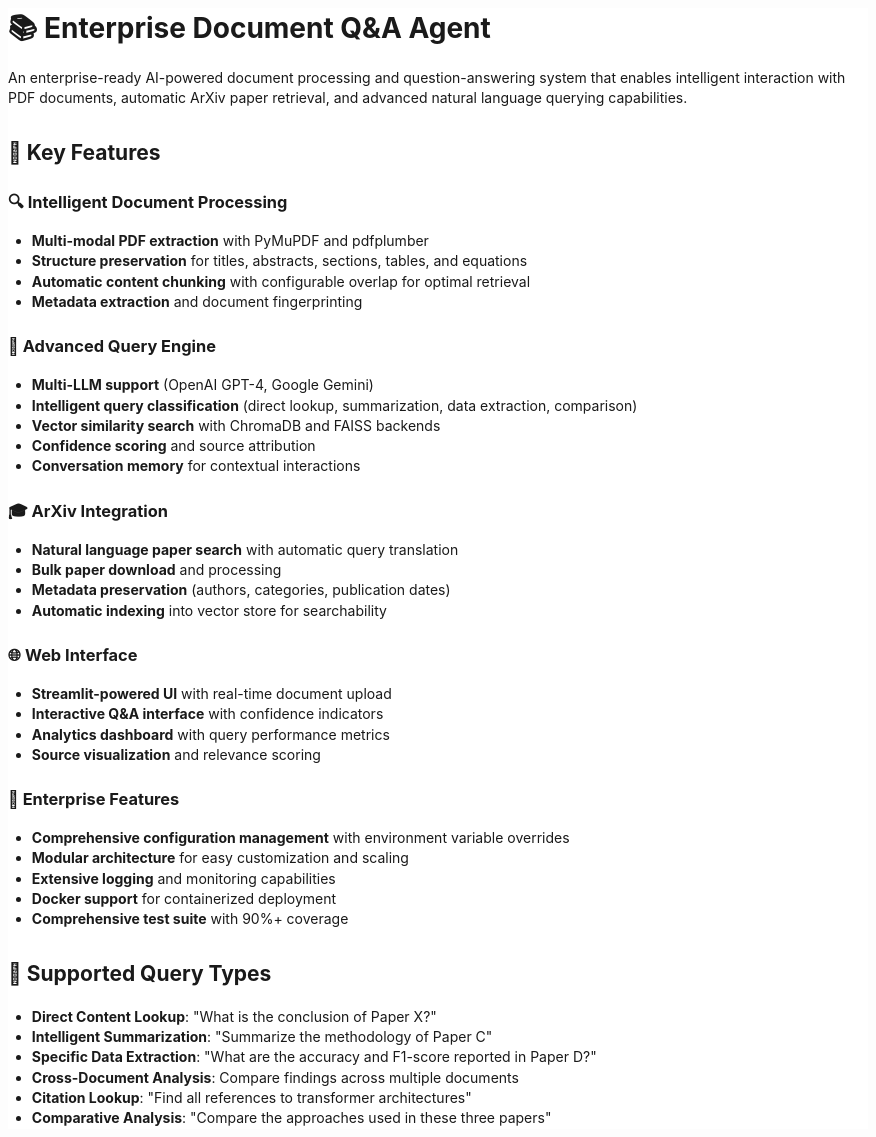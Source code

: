 # 📚 Enterprise Document Q&A Agent

An enterprise-ready AI-powered document processing and question-answering system that enables intelligent interaction with PDF documents, automatic ArXiv paper retrieval, and advanced natural language querying capabilities.

## 🌟 Key Features

### 🔍 **Intelligent Document Processing**
- **Multi-modal PDF extraction** with PyMuPDF and pdfplumber
- **Structure preservation** for titles, abstracts, sections, tables, and equations
- **Automatic content chunking** with configurable overlap for optimal retrieval
- **Metadata extraction** and document fingerprinting

### 🧠 **Advanced Query Engine**
- **Multi-LLM support** (OpenAI GPT-4, Google Gemini)
- **Intelligent query classification** (direct lookup, summarization, data extraction, comparison)
- **Vector similarity search** with ChromaDB and FAISS backends
- **Confidence scoring** and source attribution
- **Conversation memory** for contextual interactions

### 🎓 **ArXiv Integration**
- **Natural language paper search** with automatic query translation
- **Bulk paper download** and processing
- **Metadata preservation** (authors, categories, publication dates)
- **Automatic indexing** into vector store for searchability

### 🌐 **Web Interface**
- **Streamlit-powered UI** with real-time document upload
- **Interactive Q&A interface** with confidence indicators
- **Analytics dashboard** with query performance metrics
- **Source visualization** and relevance scoring

### 🏢 **Enterprise Features**
- **Comprehensive configuration management** with environment variable overrides
- **Modular architecture** for easy customization and scaling
- **Extensive logging** and monitoring capabilities
- **Docker support** for containerized deployment
- **Comprehensive test suite** with 90%+ coverage

## 🎯 Supported Query Types
- **Direct Content Lookup**: "What is the conclusion of Paper X?"
- **Intelligent Summarization**: "Summarize the methodology of Paper C"
- **Specific Data Extraction**: "What are the accuracy and F1-score reported in Paper D?"
- **Cross-Document Analysis**: Compare findings across multiple documents
- **Citation Lookup**: "Find all references to transformer architectures"
- **Comparative Analysis**: "Compare the approaches used in these three papers"
